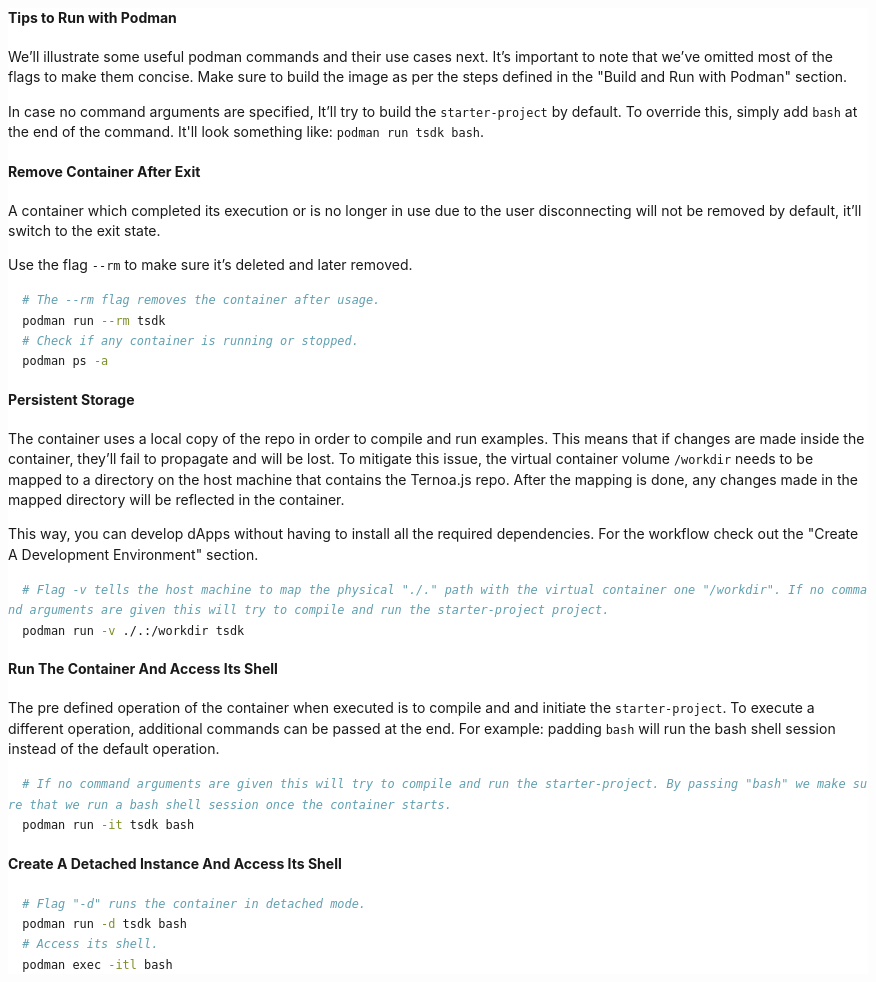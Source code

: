 #### Tips to Run with Podman

We’ll illustrate some useful podman commands and their use cases next. It’s important to note that we’ve omitted most of the flags to make them concise. Make sure to build the image as per the steps defined in the "Build and Run with Podman" section.

In case no command arguments are specified, It’ll try to build the `starter-project` by default. To override this, simply add `bash` at the end of the command. It'll look something like: `podman run tsdk bash`.

#### Remove Container After Exit

A container which completed its execution or is no longer in use due to the user disconnecting will not be removed by default, it’ll switch to the exit state.

Use the flag `--rm` to make sure it’s deleted and later removed.

```bash
  # The --rm flag removes the container after usage.
  podman run --rm tsdk
  # Check if any container is running or stopped.
  podman ps -a
```

#### Persistent Storage

The container uses a local copy of the repo in order to compile and run examples. This means that if changes are made inside the container, they’ll fail to propagate and will be lost. To mitigate this issue, the virtual container volume `/workdir` needs to be mapped to a directory on the host machine that contains the Ternoa.js repo. After the mapping is done, any changes made in the mapped directory will be reflected in the container.

This way, you can develop dApps without having to install all the required dependencies. For the workflow check out the "Create A Development Environment" section.

```bash
  # Flag -v tells the host machine to map the physical "./." path with the virtual container one "/workdir". If no command arguments are given this will try to compile and run the starter-project project.
  podman run -v ./.:/workdir tsdk
```

#### Run The Container And Access Its Shell

The pre defined operation of the container when executed is to compile and and initiate the `starter-project`. To execute a different operation, additional commands can be passed at the end. For example: padding `bash` will run the bash shell session instead of the default operation.

```bash
  # If no command arguments are given this will try to compile and run the starter-project. By passing "bash" we make sure that we run a bash shell session once the container starts.
  podman run -it tsdk bash
```

#### Create A Detached Instance And Access Its Shell

```bash
  # Flag "-d" runs the container in detached mode.
  podman run -d tsdk bash
  # Access its shell.
  podman exec -itl bash
```
